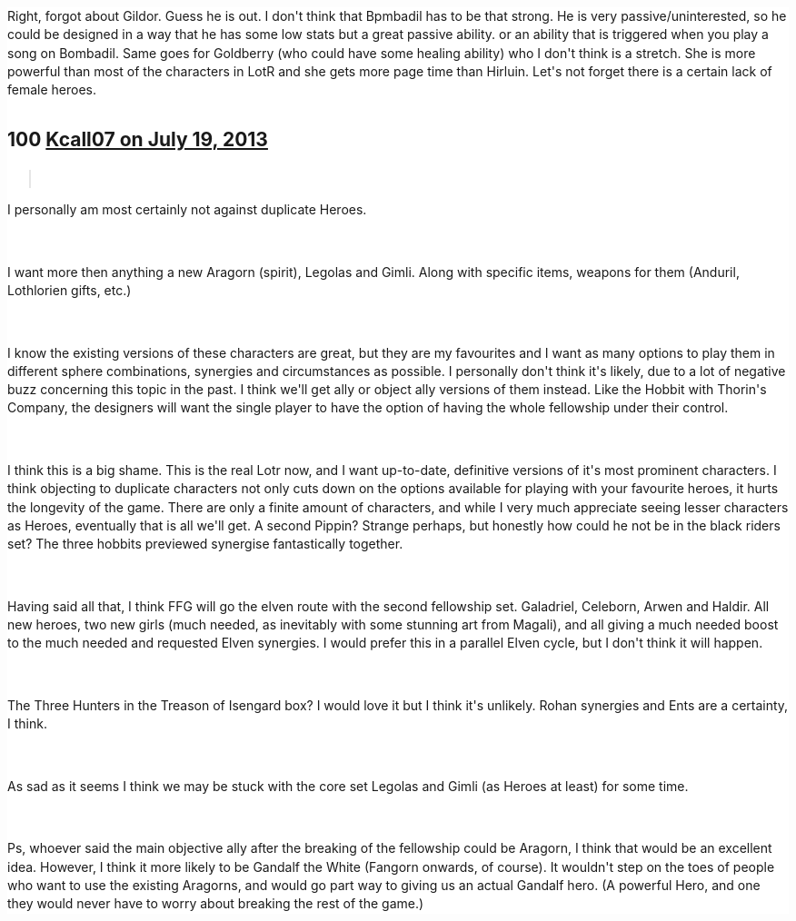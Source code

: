 Right, forgot about Gildor. Guess he is out. I don't think that Bpmbadil has to be that strong. He is very passive/uninterested, so he could be designed in a way that he has some low stats but a great passive ability. or an ability that is triggered when you play a song on Bombadil. Same goes for Goldberry (who could have some healing ability) who I don't think is a stretch. She is more powerful than most of the characters in LotR and she gets more page time than Hirluin. Let's not forget there is a certain lack of female heroes.

## 100 [Kcall07 on July 19, 2013](https://community.fantasyflightgames.com/topic/86538-new-preview-hobbit-heroes/?do=findComment&comment=817499)

>  

I personally am most certainly not against duplicate Heroes.

 

I want more then anything a new Aragorn (spirit), Legolas and Gimli. Along with specific items, weapons for them (Anduril, Lothlorien gifts, etc.)

 

I know the existing versions of these characters are great, but they are my favourites and I want as many options to play them in different sphere combinations, synergies and circumstances as possible. I personally don't think it's likely, due to a lot of negative buzz concerning this topic in the past. I think we'll get ally or object ally versions of them instead. Like the Hobbit with Thorin's Company, the designers will want the single player to have the option of having the whole fellowship under their control.

 

I think this is a big shame. This is the real Lotr now, and I want up-to-date, definitive versions of it's most prominent characters. I think objecting to duplicate characters not only cuts down on the options available for playing with your favourite heroes, it hurts the longevity of the game. There are only a finite amount of characters, and while I very much appreciate seeing lesser characters as Heroes, eventually that is all we'll get. A second Pippin? Strange perhaps, but honestly how could he not be in the black riders set? The three hobbits previewed synergise fantastically together.

 

Having said all that, I think FFG will go the elven route with the second fellowship set. Galadriel, Celeborn, Arwen and Haldir. All new heroes, two new girls (much needed, as inevitably with some stunning art from Magali), and all giving a much needed boost to the much needed and requested Elven synergies. I would prefer this in a parallel Elven cycle, but I don't think it will happen.

 

The Three Hunters in the Treason of Isengard box? I would love it but I think it's unlikely. Rohan synergies and Ents are a certainty, I think.

 

As sad as it seems I think we may be stuck with the core set Legolas and Gimli (as Heroes at least) for some time.

 

Ps, whoever said the main objective ally after the breaking of the fellowship could be Aragorn, I think that would be an excellent idea. However, I think it more likely to be Gandalf the White (Fangorn onwards, of course). It wouldn't step on the toes of people who want to use the existing Aragorns, and would go part way to giving us an actual Gandalf hero. (A powerful Hero, and one they would never have to worry about breaking the rest of the game.)
